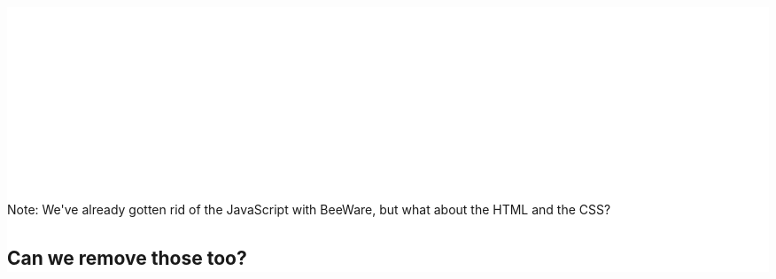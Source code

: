 <img height='200px' src='pictures/space.svg'></p></div> 

Note: 
We've already gotten rid of the JavaScript with BeeWare, but what about the HTML and the CSS?

Can we remove those too?
---
